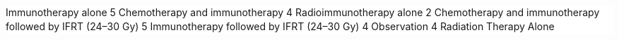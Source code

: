    <td valign="top">
    Immunotherapy alone
   </td>
   <td class="Center" valign="top">
    5
   </td>
   <td valign="top">
   </td>
  </tr>
  <tr>
   <td valign="top">
    Chemotherapy and immunotherapy
   </td>
   <td class="Center" valign="top">
    4
   </td>
   <td valign="top">
   </td>
  </tr>
  <tr>
   <td valign="top">
    Radioimmunotherapy alone
   </td>
   <td class="Center" valign="top">
    2
   </td>
   <td valign="top">
   </td>
  </tr>
  <tr>
   <td valign="top">
    Chemotherapy and immunotherapy followed by IFRT (24–30 Gy)
   </td>
   <td class="Center" valign="top">
    5
   </td>
   <td valign="top">
   </td>
  </tr>
  <tr>
   <td valign="top">
    Immunotherapy followed by IFRT (24–30 Gy)
   </td>
   <td class="Center" valign="top">
    4
   </td>
   <td valign="top">
   </td>
  </tr>
  <tr>
   <td valign="top">
    Observation
   </td>
   <td class="Center" valign="top">
    4
   </td>
   <td valign="top">
   </td>
  </tr>
  <tr>
   <th colspan="3" valign="top">
    Radiation Therapy Alone
   </th>
  </tr>